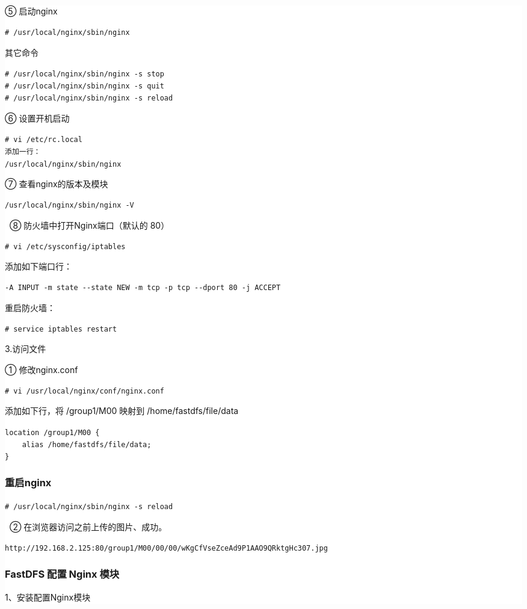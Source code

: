 ⑤ 启动nginx
```
# /usr/local/nginx/sbin/nginx
```

其它命令
```
# /usr/local/nginx/sbin/nginx -s stop
# /usr/local/nginx/sbin/nginx -s quit
# /usr/local/nginx/sbin/nginx -s reload
```

⑥ 设置开机启动
```
# vi /etc/rc.local
添加一行：
/usr/local/nginx/sbin/nginx
```

⑦ 查看nginx的版本及模块
```
/usr/local/nginx/sbin/nginx -V

```
 
⑧ 防火墙中打开Nginx端口（默认的 80）
```
# vi /etc/sysconfig/iptables
```
添加如下端口行：
```
-A INPUT -m state --state NEW -m tcp -p tcp --dport 80 -j ACCEPT
```
重启防火墙：
```
# service iptables restart
```

3.访问文件

① 修改nginx.conf
```
# vi /usr/local/nginx/conf/nginx.conf
```
添加如下行，将 /group1/M00 映射到 /home/fastdfs/file/data
```
location /group1/M00 {
    alias /home/fastdfs/file/data;
}
```

### 重启nginx
```
# /usr/local/nginx/sbin/nginx -s reload
```

 
② 在浏览器访问之前上传的图片、成功。
``` 
http://192.168.2.125:80/group1/M00/00/00/wKgCfVseZceAd9P1AAO9QRktgHc307.jpg
```
### FastDFS 配置 Nginx 模块
1、安装配置Nginx模块
